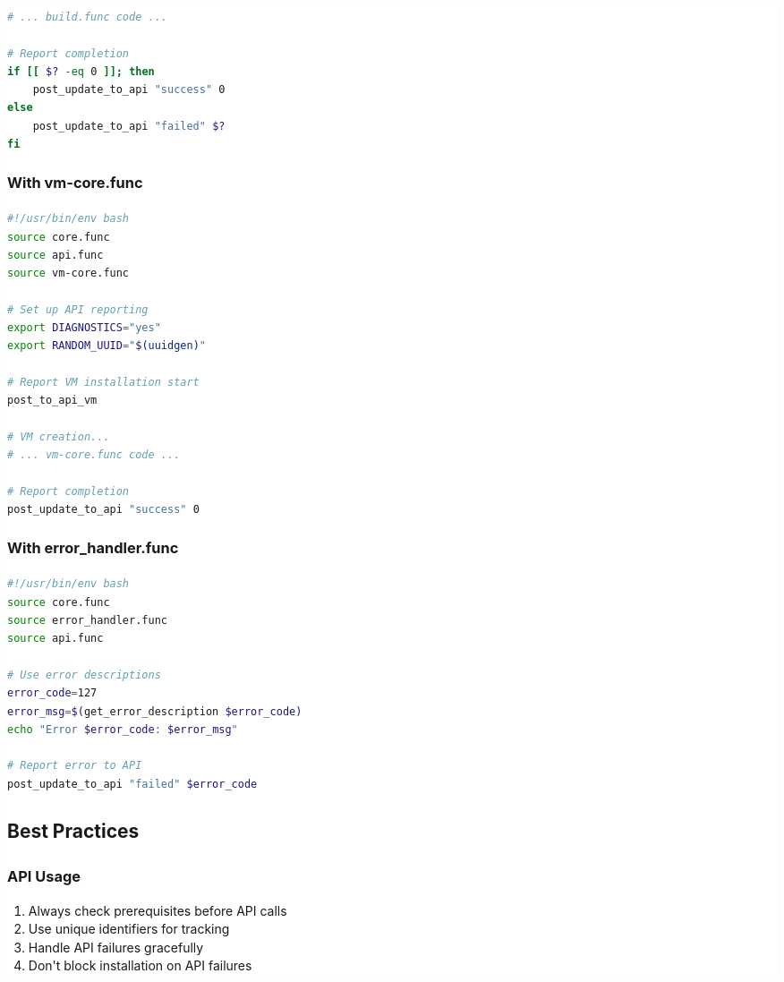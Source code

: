 ```bash
# ... build.func code ...

# Report completion
if [[ $? -eq 0 ]]; then
    post_update_to_api "success" 0
else
    post_update_to_api "failed" $?
fi
```

### With vm-core.func
```bash
#!/usr/bin/env bash
source core.func
source api.func
source vm-core.func

# Set up API reporting
export DIAGNOSTICS="yes"
export RANDOM_UUID="$(uuidgen)"

# Report VM installation start
post_to_api_vm

# VM creation...
# ... vm-core.func code ...

# Report completion
post_update_to_api "success" 0
```

### With error_handler.func
```bash
#!/usr/bin/env bash
source core.func
source error_handler.func
source api.func

# Use error descriptions
error_code=127
error_msg=$(get_error_description $error_code)
echo "Error $error_code: $error_msg"

# Report error to API
post_update_to_api "failed" $error_code
```

## Best Practices

### API Usage
1. Always check prerequisites before API calls
2. Use unique identifiers for tracking
3. Handle API failures gracefully
4. Don't block installation on API failures
